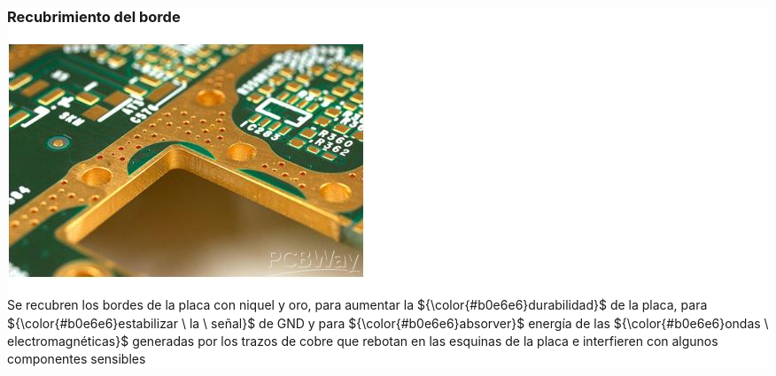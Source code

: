 ### Recubrimiento del borde

![alt-text](./archivos/plating.png)

Se recubren los bordes de la placa con niquel y oro, para aumentar la ${\color{#b0e6e6}durabilidad}$ de la placa, para ${\color{#b0e6e6}estabilizar \ la \ señal}$ de GND y para ${\color{#b0e6e6}absorver}$ energía de las ${\color{#b0e6e6}ondas \ electromagnéticas}$ generadas por los trazos de cobre que rebotan en las esquinas de la placa e interfieren con algunos componentes sensibles
